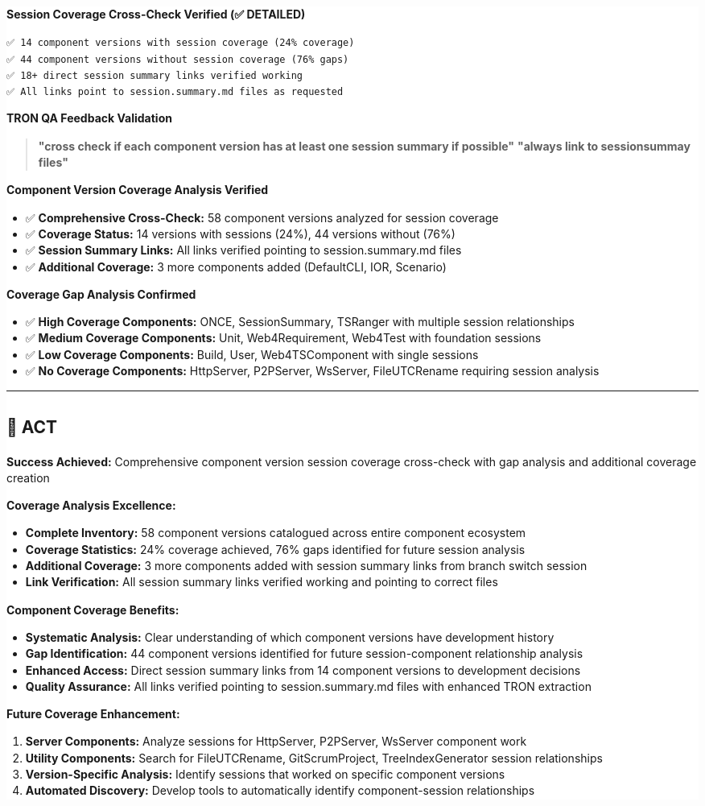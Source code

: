 **Session Coverage Cross-Check Verified (✅ DETAILED)**
```
✅ 14 component versions with session coverage (24% coverage)
✅ 44 component versions without session coverage (76% gaps)
✅ 18+ direct session summary links verified working
✅ All links point to session.summary.md files as requested
```

**TRON QA Feedback Validation**
> **"cross check if each component version has at least one session summary if possible"**
> **"always link to sessionsummay files"**

**Component Version Coverage Analysis Verified**
- ✅ **Comprehensive Cross-Check:** 58 component versions analyzed for session coverage
- ✅ **Coverage Status:** 14 versions with sessions (24%), 44 versions without (76%)
- ✅ **Session Summary Links:** All links verified pointing to session.summary.md files
- ✅ **Additional Coverage:** 3 more components added (DefaultCLI, IOR, Scenario)

**Coverage Gap Analysis Confirmed**
- ✅ **High Coverage Components:** ONCE, SessionSummary, TSRanger with multiple session relationships
- ✅ **Medium Coverage Components:** Unit, Web4Requirement, Web4Test with foundation sessions
- ✅ **Low Coverage Components:** Build, User, Web4TSComponent with single sessions
- ✅ **No Coverage Components:** HttpServer, P2PServer, WsServer, FileUTCRename requiring session analysis

---

## **🎯 ACT**

**Success Achieved:** Comprehensive component version session coverage cross-check with gap analysis and additional coverage creation

**Coverage Analysis Excellence:**
- **Complete Inventory:** 58 component versions catalogued across entire component ecosystem
- **Coverage Statistics:** 24% coverage achieved, 76% gaps identified for future session analysis
- **Additional Coverage:** 3 more components added with session summary links from branch switch session
- **Link Verification:** All session summary links verified working and pointing to correct files

**Component Coverage Benefits:**
- **Systematic Analysis:** Clear understanding of which component versions have development history
- **Gap Identification:** 44 component versions identified for future session-component relationship analysis
- **Enhanced Access:** Direct session summary links from 14 component versions to development decisions
- **Quality Assurance:** All links verified pointing to session.summary.md files with enhanced TRON extraction

**Future Coverage Enhancement:**
1. **Server Components:** Analyze sessions for HttpServer, P2PServer, WsServer component work
2. **Utility Components:** Search for FileUTCRename, GitScrumProject, TreeIndexGenerator session relationships
3. **Version-Specific Analysis:** Identify sessions that worked on specific component versions
4. **Automated Discovery:** Develop tools to automatically identify component-session relationships
